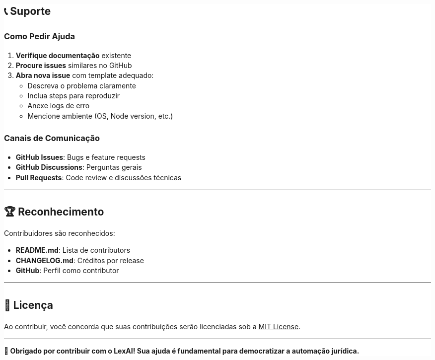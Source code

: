 
## 📞 Suporte

### **Como Pedir Ajuda**
1. **Verifique documentação** existente
2. **Procure issues** similares no GitHub
3. **Abra nova issue** com template adequado:
   - Descreva o problema claramente
   - Inclua steps para reproduzir
   - Anexe logs de erro
   - Mencione ambiente (OS, Node version, etc.)

### **Canais de Comunicação**
- **GitHub Issues**: Bugs e feature requests
- **GitHub Discussions**: Perguntas gerais
- **Pull Requests**: Code review e discussões técnicas

---

## 🏆 Reconhecimento

Contribuidores são reconhecidos:
- **README.md**: Lista de contributors
- **CHANGELOG.md**: Créditos por release
- **GitHub**: Perfil como contributor

---

## 📄 Licença

Ao contribuir, você concorda que suas contribuições serão licenciadas sob a [MIT License](./LICENSE).

---

**🙏 Obrigado por contribuir com o LexAI! Sua ajuda é fundamental para democratizar a automação jurídica.**